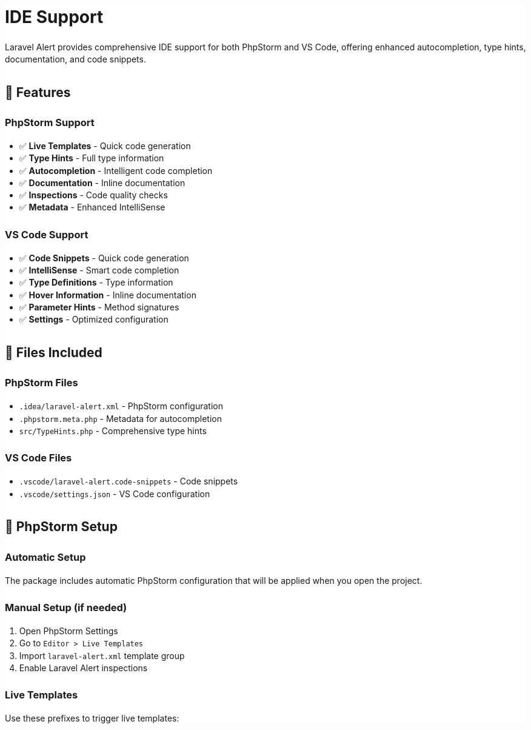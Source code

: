 # IDE Support

Laravel Alert provides comprehensive IDE support for both PhpStorm and VS Code, offering enhanced autocompletion, type hints, documentation, and code snippets.

## 🚀 Features

### PhpStorm Support
- ✅ **Live Templates** - Quick code generation
- ✅ **Type Hints** - Full type information
- ✅ **Autocompletion** - Intelligent code completion
- ✅ **Documentation** - Inline documentation
- ✅ **Inspections** - Code quality checks
- ✅ **Metadata** - Enhanced IntelliSense

### VS Code Support
- ✅ **Code Snippets** - Quick code generation
- ✅ **IntelliSense** - Smart code completion
- ✅ **Type Definitions** - Type information
- ✅ **Hover Information** - Inline documentation
- ✅ **Parameter Hints** - Method signatures
- ✅ **Settings** - Optimized configuration

## 📁 Files Included

### PhpStorm Files
- `.idea/laravel-alert.xml` - PhpStorm configuration
- `.phpstorm.meta.php` - Metadata for autocompletion
- `src/TypeHints.php` - Comprehensive type hints

### VS Code Files
- `.vscode/laravel-alert.code-snippets` - Code snippets
- `.vscode/settings.json` - VS Code configuration

## 🔧 PhpStorm Setup

### Automatic Setup
The package includes automatic PhpStorm configuration that will be applied when you open the project.

### Manual Setup (if needed)
1. Open PhpStorm Settings
2. Go to `Editor > Live Templates`
3. Import `laravel-alert.xml` template group
4. Enable Laravel Alert inspections

### Live Templates
Use these prefixes to trigger live templates:
